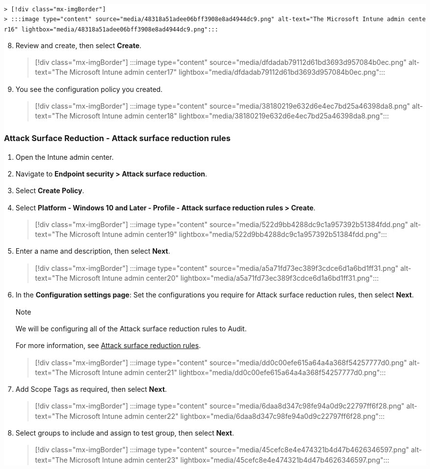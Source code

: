     > [!div class="mx-imgBorder"]
    > :::image type="content" source="media/48318a51adee06bff3908e8ad4944dc9.png" alt-text="The Microsoft Intune admin center16" lightbox="media/48318a51adee06bff3908e8ad4944dc9.png":::

8. Review and create, then select  **Create**.

    > [!div class="mx-imgBorder"]
    > :::image type="content" source="media/dfdadab79112d61bd3693d957084b0ec.png" alt-text="The Microsoft Intune admin center17" lightbox="media/dfdadab79112d61bd3693d957084b0ec.png":::

9. You see the configuration policy you created.

    > [!div class="mx-imgBorder"]
    > :::image type="content" source="media/38180219e632d6e4ec7bd25a46398da8.png" alt-text="The Microsoft Intune admin center18" lightbox="media/38180219e632d6e4ec7bd25a46398da8.png":::

### Attack Surface Reduction - Attack surface reduction rules

1. Open the Intune admin center.

2. Navigate to **Endpoint security > Attack surface reduction**.

3. Select  **Create Policy**.

4. Select **Platform - Windows 10 and Later - Profile - Attack surface reduction
    rules > Create**.

    > [!div class="mx-imgBorder"]
    > :::image type="content" source="media/522d9bb4288dc9c1a957392b51384fdd.png" alt-text="The Microsoft Intune admin center19" lightbox="media/522d9bb4288dc9c1a957392b51384fdd.png":::

5. Enter a name and description, then select  **Next**.

    > [!div class="mx-imgBorder"]
    > :::image type="content" source="media/a5a71fd73ec389f3cdce6d1a6bd1ff31.png" alt-text="The Microsoft Intune admin center20" lightbox="media/a5a71fd73ec389f3cdce6d1a6bd1ff31.png":::

6. In the **Configuration settings page**: Set the configurations you require for Attack surface reduction rules, then select  **Next**.

    > [!NOTE]
    > We will be configuring all of the Attack surface reduction rules to Audit.
    >
    > For more information, see [Attack surface reduction rules](attack-surface-reduction.md).

    > [!div class="mx-imgBorder"]
    > :::image type="content" source="media/dd0c00efe615a64a4a368f54257777d0.png" alt-text="The Microsoft Intune admin center21" lightbox="media/dd0c00efe615a64a4a368f54257777d0.png":::

7. Add Scope Tags as required, then select  **Next**.

    > [!div class="mx-imgBorder"]
    > :::image type="content" source="media/6daa8d347c98fe94a0d9c22797ff6f28.png" alt-text="The Microsoft Intune admin center22" lightbox="media/6daa8d347c98fe94a0d9c22797ff6f28.png":::

8. Select groups to include and assign to test group, then select  **Next**.

    > [!div class="mx-imgBorder"]
    > :::image type="content" source="media/45cefc8e4e474321b4d47b4626346597.png" alt-text="The Microsoft Intune admin center23" lightbox="media/45cefc8e4e474321b4d47b4626346597.png":::
